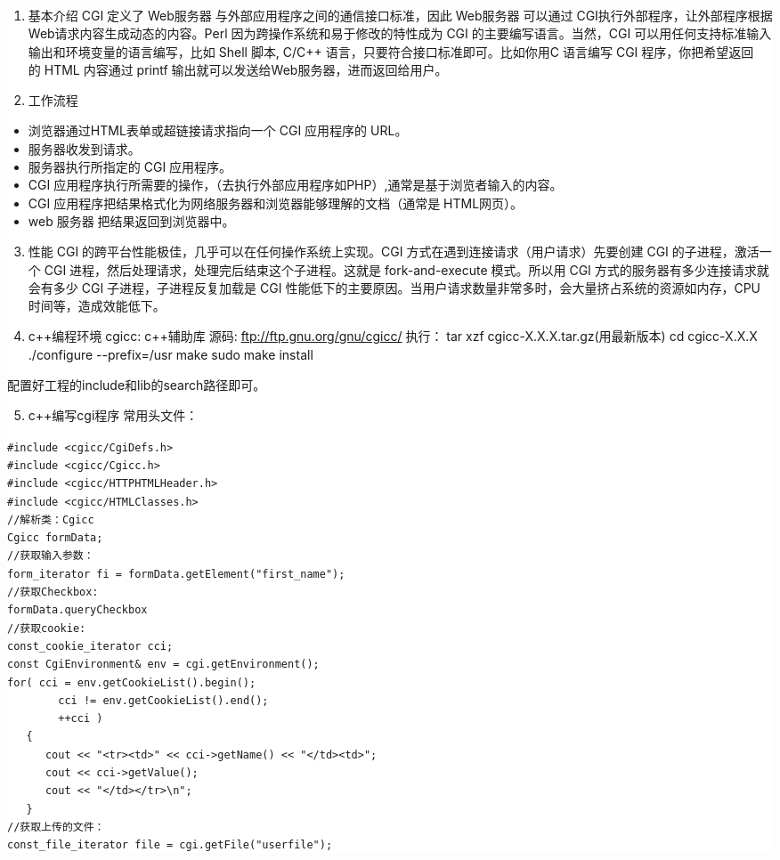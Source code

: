 1. 基本介绍
  CGI 定义了 Web服务器 与外部应用程序之间的通信接口标准，因此 Web服务器 可以通过 CGI执行外部程序，让外部程序根据Web请求内容生成动态的内容。Perl 因为跨操作系统和易于修改的特性成为 CGI 的主要编写语言。当然，CGI 可以用任何支持标准输入输出和环境变量的语言编写，比如 Shell 脚本, C/C++ 语言，只要符合接口标准即可。比如你用C 语言编写 CGI 程序，你把希望返回的 HTML 内容通过 printf 输出就可以发送给Web服务器，进而返回给用户。

2. 工作流程
* 浏览器通过HTML表单或超链接请求指向一个 CGI 应用程序的 URL。
* 服务器收发到请求。
* 服务器执行所指定的 CGI 应用程序。
* CGI 应用程序执行所需要的操作，（去执行外部应用程序如PHP）,通常是基于浏览者输入的内容。
* CGI 应用程序把结果格式化为网络服务器和浏览器能够理解的文档（通常是 HTML网页）。
* web 服务器 把结果返回到浏览器中。

3. 性能
  CGI 的跨平台性能极佳，几乎可以在任何操作系统上实现。CGI 方式在遇到连接请求（用户请求）先要创建 CGI 的子进程，激活一个 CGI 进程，然后处理请求，处理完后结束这个子进程。这就是 fork-and-execute 模式。所以用 CGI 方式的服务器有多少连接请求就会有多少 CGI 子进程，子进程反复加载是 CGI 性能低下的主要原因。当用户请求数量非常多时，会大量挤占系统的资源如内存，CPU 时间等，造成效能低下。

4. c++编程环境
  cgicc: c++辅助库
  源码:   ftp://ftp.gnu.org/gnu/cgicc/
  执行：
  tar xzf cgicc-X.X.X.tar.gz(用最新版本)
  cd cgicc-X.X.X
  ./configure --prefix=/usr
  make
  sudo make install

配置好工程的include和lib的search路径即可。

5. c++编写cgi程序
  常用头文件：
```
#include <cgicc/CgiDefs.h>
#include <cgicc/Cgicc.h>
#include <cgicc/HTTPHTMLHeader.h>
#include <cgicc/HTMLClasses.h>
//解析类：Cgicc
Cgicc formData;
//获取输入参数：
form_iterator fi = formData.getElement("first_name");  
//获取Checkbox: 
formData.queryCheckbox
//获取cookie:
const_cookie_iterator cci;
const CgiEnvironment& env = cgi.getEnvironment();
for( cci = env.getCookieList().begin();
        cci != env.getCookieList().end(); 
        ++cci )
   {
      cout << "<tr><td>" << cci->getName() << "</td><td>";
      cout << cci->getValue();                                 
      cout << "</td></tr>\n";
   }
//获取上传的文件：
const_file_iterator file = cgi.getFile("userfile");
```
